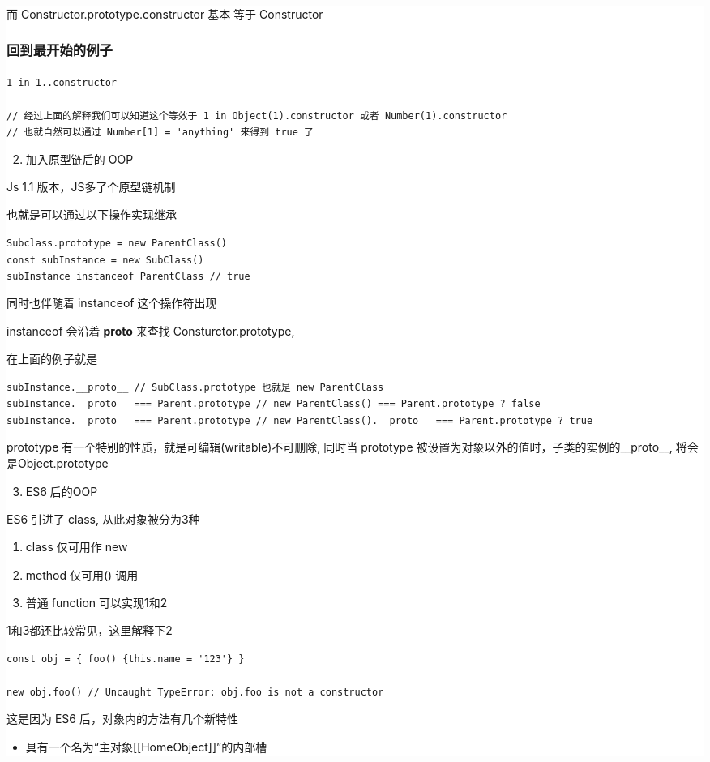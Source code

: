 而 Constructor.prototype.constructor 基本 等于 Constructor

### 回到最开始的例子 

```
1 in 1..constructor 

// 经过上面的解释我们可以知道这个等效于 1 in Object(1).constructor 或者 Number(1).constructor
// 也就自然可以通过 Number[1] = 'anything' 来得到 true 了
```

2. 加入原型链后的 OOP

Js 1.1 版本，JS多了个原型链机制

也就是可以通过以下操作实现继承

```
Subclass.prototype = new ParentClass()
const subInstance = new SubClass()
subInstance instanceof ParentClass // true
```

同时也伴随着 instanceof 这个操作符出现

instanceof 会沿着 __proto__ 来查找 Consturctor.prototype,

在上面的例子就是

```
subInstance.__proto__ // SubClass.prototype 也就是 new ParentClass
subInstance.__proto__ === Parent.prototype // new ParentClass() === Parent.prototype ? false
subInstance.__proto__ === Parent.prototype // new ParentClass().__proto__ === Parent.prototype ? true
```

prototype 有一个特别的性质，就是可编辑(writable)不可删除, 同时当 prototype 被设置为对象以外的值时，子类的实例的__proto__, 将会是Object.prototype

3. ES6 后的OOP

ES6 引进了 class, 从此对象被分为3种

1. class 仅可用作 new 

2. method 仅可用() 调用

3. 普通 function 可以实现1和2


1和3都还比较常见，这里解释下2

```
const obj = { foo() {this.name = '123'} }

new obj.foo() // Uncaught TypeError: obj.foo is not a constructor
```

这是因为 ES6 后，对象内的方法有几个新特性

- 具有一个名为“主对象[[HomeObject]]”的内部槽
